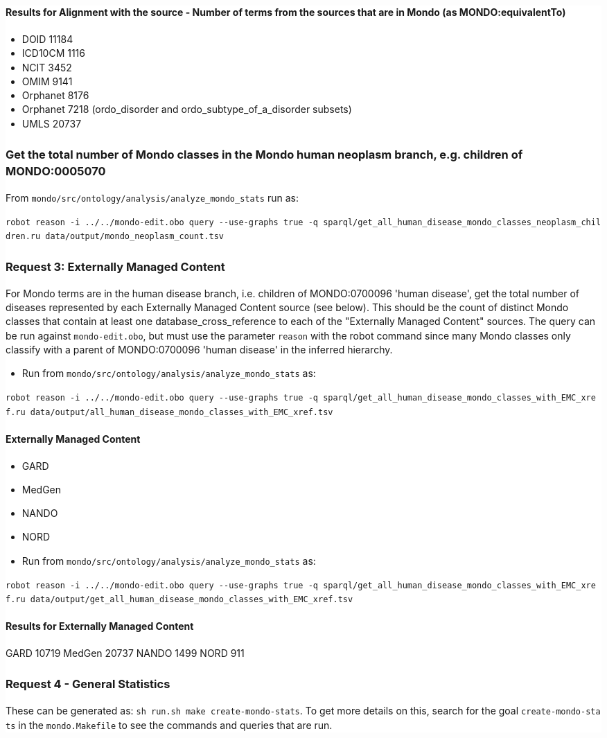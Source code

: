 #### Results for Alignment with the source - Number of terms from the sources that are in Mondo (as MONDO:equivalentTo)
- DOID	11184
- ICD10CM	1116
- NCIT	3452
- OMIM	9141
- Orphanet	8176
- Orphanet 7218 (ordo_disorder and ordo_subtype_of_a_disorder subsets)
- UMLS	20737

### Get the total number of Mondo classes in the Mondo human neoplasm branch, e.g. children of MONDO:0005070
From `mondo/src/ontology/analysis/analyze_mondo_stats` run as:
```
robot reason -i ../../mondo-edit.obo query --use-graphs true -q sparql/get_all_human_disease_mondo_classes_neoplasm_children.ru data/output/mondo_neoplasm_count.tsv
```


### Request 3: Externally Managed Content
For Mondo terms are in the human disease branch, i.e. children of MONDO:0700096 'human disease', get the total number of diseases represented by each Externally Managed Content source (see below). This should be the count of distinct Mondo classes that contain at least one database_cross_reference to each of the "Externally Managed Content" sources. The query can be run against `mondo-edit.obo`, but must use the parameter `reason` with the robot command since many Mondo classes only classify with a parent of MONDO:0700096 'human disease' in the inferred hierarchy.

- Run from `mondo/src/ontology/analysis/analyze_mondo_stats` as: 
```
robot reason -i ../../mondo-edit.obo query --use-graphs true -q sparql/get_all_human_disease_mondo_classes_with_EMC_xref.ru data/output/all_human_disease_mondo_classes_with_EMC_xref.tsv
```

#### Externally Managed Content
- GARD
- MedGen
- NANDO
- NORD

- Run from `mondo/src/ontology/analysis/analyze_mondo_stats` as:
```
robot reason -i ../../mondo-edit.obo query --use-graphs true -q sparql/get_all_human_disease_mondo_classes_with_EMC_xref.ru data/output/get_all_human_disease_mondo_classes_with_EMC_xref.tsv
```


#### Results for Externally Managed Content
GARD	10719
MedGen	20737
NANDO	1499
NORD	911


### Request 4 - General Statistics
These can be generated as: `sh run.sh make create-mondo-stats`. To get more details on this, search for the goal `create-mondo-stats` in the `mondo.Makefile` to see the commands and queries that are run.
